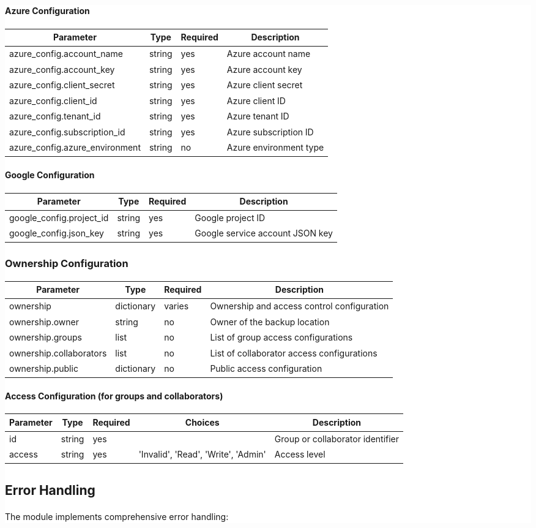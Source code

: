 #### Azure Configuration


| Parameter                      | Type   | Required | Description            |
| -------------------------------- | -------- | ---------- | ------------------------ |
| azure_config.account_name      | string | yes      | Azure account name     |
| azure_config.account_key       | string | yes      | Azure account key      |
| azure_config.client_secret     | string | yes      | Azure client secret    |
| azure_config.client_id         | string | yes      | Azure client ID        |
| azure_config.tenant_id         | string | yes      | Azure tenant ID        |
| azure_config.subscription_id   | string | yes      | Azure subscription ID  |
| azure_config.azure_environment | string | no       | Azure environment type |

#### Google Configuration


| Parameter                | Type   | Required | Description                     |
| -------------------------- | -------- | ---------- | --------------------------------- |
| google_config.project_id | string | yes      | Google project ID               |
| google_config.json_key   | string | yes      | Google service account JSON key |

### Ownership Configuration


| Parameter               | Type       | Required | Description                                |
| ------------------------- | ------------ | ---------- | -------------------------------------------- |
| ownership               | dictionary | varies   | Ownership and access control configuration |
| ownership.owner         | string     | no       | Owner of the backup location               |
| ownership.groups        | list       | no       | List of group access configurations        |
| ownership.collaborators | list       | no       | List of collaborator access configurations |
| ownership.public        | dictionary | no       | Public access configuration                |

#### Access Configuration (for groups and collaborators)


| Parameter | Type   | Required | Choices                             | Description                      |
| ----------- | -------- | ---------- | ------------------------------------- | ---------------------------------- |
| id        | string | yes      |                                     | Group or collaborator identifier |
| access    | string | yes      | 'Invalid', 'Read', 'Write', 'Admin' | Access level                     |

## Error Handling

The module implements comprehensive error handling:
